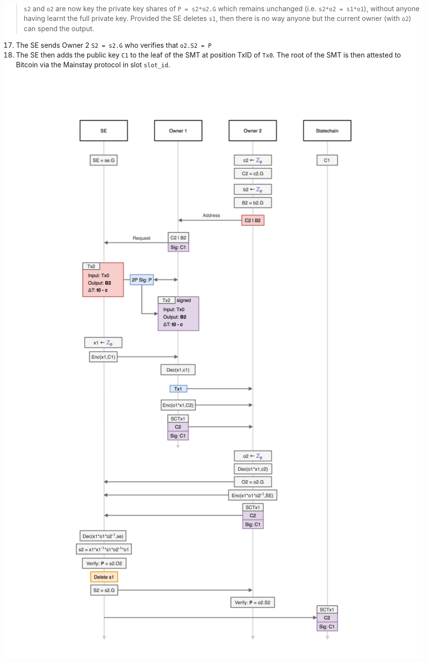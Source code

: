 > `s2` and `o2` are now key the private key shares of `P = s2*o2.G` which remains unchanged (i.e. `s2*o2 = s1*o1`), without anyone having learnt the full private key. Provided the SE deletes `s1`, then there is no way anyone but the current owner (with `o2`) can spend the output.

17. The SE sends Owner 2 `S2 = s2.G` who verifies that `o2.S2 = P`
18. The SE then adds the public key `C1` to the leaf of the SMT at position TxID of `Tx0`. The root of the SMT is then attested to Bitcoin via the Mainstay protocol in slot `slot_id`.

<br><br>
<p align="center">
<img src="images/fig5.png" align="middle" width="700" vspace="20">
</p>
